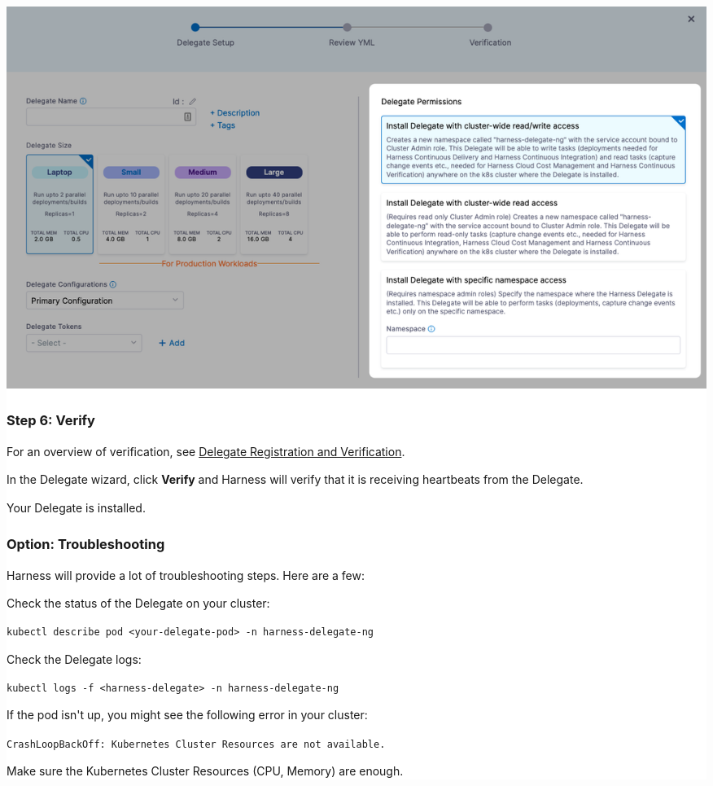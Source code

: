 ![](./static/install-a-kubernetes-delegate-14.png)
### Step 6: Verify

For an overview of verification, see [Delegate Registration and Verification](delegate-registration.md).

In the Delegate wizard, click **Verify** and Harness will verify that it is receiving heartbeats from the Delegate.

Your Delegate is installed.

### Option: Troubleshooting

Harness will provide a lot of troubleshooting steps. Here are a few:

Check the status of the Delegate on your cluster:


```
kubectl describe pod <your-delegate-pod> -n harness-delegate-ng
```
Check the Delegate logs:


```
kubectl logs -f <harness-delegate> -n harness-delegate-ng
```
If the pod isn't up, you might see the following error in your cluster:


```
CrashLoopBackOff: Kubernetes Cluster Resources are not available.
```
Make sure the Kubernetes Cluster Resources (CPU, Memory) are enough.
